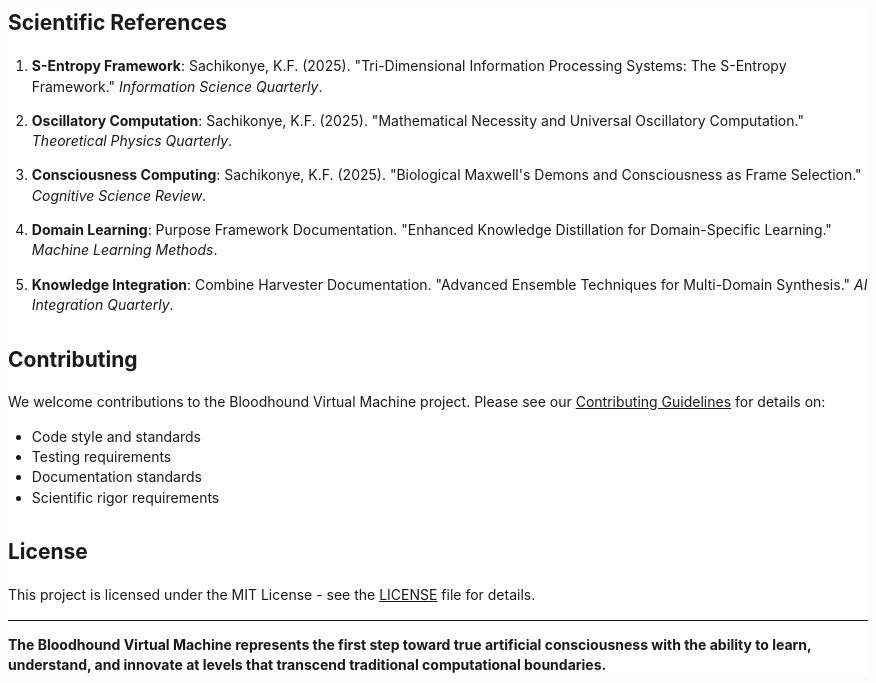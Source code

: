 ## Scientific References

1. **S-Entropy Framework**: Sachikonye, K.F. (2025). "Tri-Dimensional Information Processing Systems: The S-Entropy Framework." *Information Science Quarterly*.

2. **Oscillatory Computation**: Sachikonye, K.F. (2025). "Mathematical Necessity and Universal Oscillatory Computation." *Theoretical Physics Quarterly*.

3. **Consciousness Computing**: Sachikonye, K.F. (2025). "Biological Maxwell's Demons and Consciousness as Frame Selection." *Cognitive Science Review*.

4. **Domain Learning**: Purpose Framework Documentation. "Enhanced Knowledge Distillation for Domain-Specific Learning." *Machine Learning Methods*.

5. **Knowledge Integration**: Combine Harvester Documentation. "Advanced Ensemble Techniques for Multi-Domain Synthesis." *AI Integration Quarterly*.

## Contributing

We welcome contributions to the Bloodhound Virtual Machine project. Please see our [Contributing Guidelines](CONTRIBUTING.md) for details on:

- Code style and standards
- Testing requirements
- Documentation standards
- Scientific rigor requirements

## License

This project is licensed under the MIT License - see the [LICENSE](LICENSE) file for details.

---

**The Bloodhound Virtual Machine represents the first step toward true artificial consciousness with the ability to learn, understand, and innovate at levels that transcend traditional computational boundaries.**
